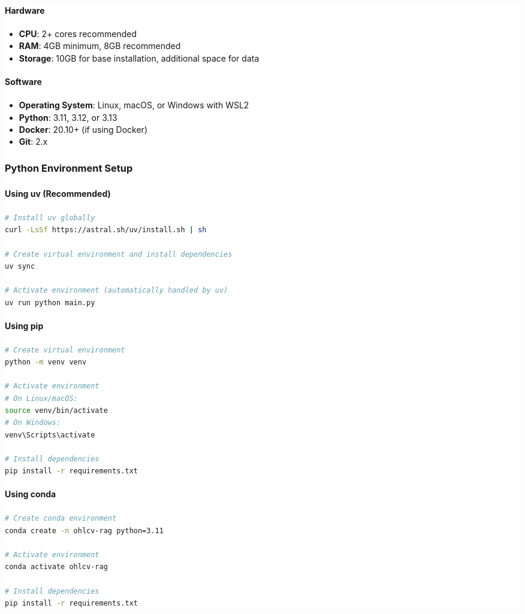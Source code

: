 #### Hardware
- **CPU**: 2+ cores recommended
- **RAM**: 4GB minimum, 8GB recommended
- **Storage**: 10GB for base installation, additional space for data

#### Software
- **Operating System**: Linux, macOS, or Windows with WSL2
- **Python**: 3.11, 3.12, or 3.13
- **Docker**: 20.10+ (if using Docker)
- **Git**: 2.x

### Python Environment Setup

#### Using uv (Recommended)

```bash
# Install uv globally
curl -LsSf https://astral.sh/uv/install.sh | sh

# Create virtual environment and install dependencies
uv sync

# Activate environment (automatically handled by uv)
uv run python main.py
```

#### Using pip

```bash
# Create virtual environment
python -m venv venv

# Activate environment
# On Linux/macOS:
source venv/bin/activate
# On Windows:
venv\Scripts\activate

# Install dependencies
pip install -r requirements.txt
```

#### Using conda

```bash
# Create conda environment
conda create -n ohlcv-rag python=3.11

# Activate environment
conda activate ohlcv-rag

# Install dependencies
pip install -r requirements.txt
```
